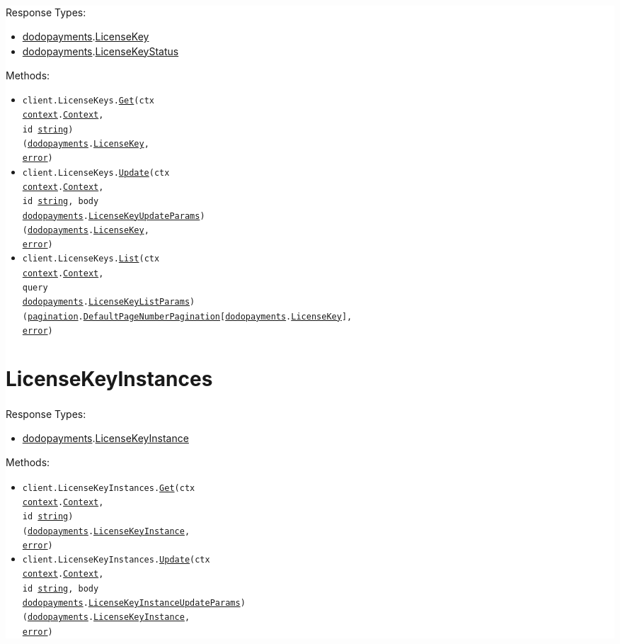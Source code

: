 Response Types:

- <a href="https://pkg.go.dev/github.com/dodopayments/dodopayments-go">dodopayments</a>.<a href="https://pkg.go.dev/github.com/dodopayments/dodopayments-go#LicenseKey">LicenseKey</a>
- <a href="https://pkg.go.dev/github.com/dodopayments/dodopayments-go">dodopayments</a>.<a href="https://pkg.go.dev/github.com/dodopayments/dodopayments-go#LicenseKeyStatus">LicenseKeyStatus</a>

Methods:

- <code title="get /license_keys/{id}">client.LicenseKeys.<a href="https://pkg.go.dev/github.com/dodopayments/dodopayments-go#LicenseKeyService.Get">Get</a>(ctx <a href="https://pkg.go.dev/context">context</a>.<a href="https://pkg.go.dev/context#Context">Context</a>, id <a href="https://pkg.go.dev/builtin#string">string</a>) (<a href="https://pkg.go.dev/github.com/dodopayments/dodopayments-go">dodopayments</a>.<a href="https://pkg.go.dev/github.com/dodopayments/dodopayments-go#LicenseKey">LicenseKey</a>, <a href="https://pkg.go.dev/builtin#error">error</a>)</code>
- <code title="patch /license_keys/{id}">client.LicenseKeys.<a href="https://pkg.go.dev/github.com/dodopayments/dodopayments-go#LicenseKeyService.Update">Update</a>(ctx <a href="https://pkg.go.dev/context">context</a>.<a href="https://pkg.go.dev/context#Context">Context</a>, id <a href="https://pkg.go.dev/builtin#string">string</a>, body <a href="https://pkg.go.dev/github.com/dodopayments/dodopayments-go">dodopayments</a>.<a href="https://pkg.go.dev/github.com/dodopayments/dodopayments-go#LicenseKeyUpdateParams">LicenseKeyUpdateParams</a>) (<a href="https://pkg.go.dev/github.com/dodopayments/dodopayments-go">dodopayments</a>.<a href="https://pkg.go.dev/github.com/dodopayments/dodopayments-go#LicenseKey">LicenseKey</a>, <a href="https://pkg.go.dev/builtin#error">error</a>)</code>
- <code title="get /license_keys">client.LicenseKeys.<a href="https://pkg.go.dev/github.com/dodopayments/dodopayments-go#LicenseKeyService.List">List</a>(ctx <a href="https://pkg.go.dev/context">context</a>.<a href="https://pkg.go.dev/context#Context">Context</a>, query <a href="https://pkg.go.dev/github.com/dodopayments/dodopayments-go">dodopayments</a>.<a href="https://pkg.go.dev/github.com/dodopayments/dodopayments-go#LicenseKeyListParams">LicenseKeyListParams</a>) (<a href="https://pkg.go.dev/github.com/dodopayments/dodopayments-go/packages/pagination">pagination</a>.<a href="https://pkg.go.dev/github.com/dodopayments/dodopayments-go/packages/pagination#DefaultPageNumberPagination">DefaultPageNumberPagination</a>[<a href="https://pkg.go.dev/github.com/dodopayments/dodopayments-go">dodopayments</a>.<a href="https://pkg.go.dev/github.com/dodopayments/dodopayments-go#LicenseKey">LicenseKey</a>], <a href="https://pkg.go.dev/builtin#error">error</a>)</code>

# LicenseKeyInstances

Response Types:

- <a href="https://pkg.go.dev/github.com/dodopayments/dodopayments-go">dodopayments</a>.<a href="https://pkg.go.dev/github.com/dodopayments/dodopayments-go#LicenseKeyInstance">LicenseKeyInstance</a>

Methods:

- <code title="get /license_key_instances/{id}">client.LicenseKeyInstances.<a href="https://pkg.go.dev/github.com/dodopayments/dodopayments-go#LicenseKeyInstanceService.Get">Get</a>(ctx <a href="https://pkg.go.dev/context">context</a>.<a href="https://pkg.go.dev/context#Context">Context</a>, id <a href="https://pkg.go.dev/builtin#string">string</a>) (<a href="https://pkg.go.dev/github.com/dodopayments/dodopayments-go">dodopayments</a>.<a href="https://pkg.go.dev/github.com/dodopayments/dodopayments-go#LicenseKeyInstance">LicenseKeyInstance</a>, <a href="https://pkg.go.dev/builtin#error">error</a>)</code>
- <code title="patch /license_key_instances/{id}">client.LicenseKeyInstances.<a href="https://pkg.go.dev/github.com/dodopayments/dodopayments-go#LicenseKeyInstanceService.Update">Update</a>(ctx <a href="https://pkg.go.dev/context">context</a>.<a href="https://pkg.go.dev/context#Context">Context</a>, id <a href="https://pkg.go.dev/builtin#string">string</a>, body <a href="https://pkg.go.dev/github.com/dodopayments/dodopayments-go">dodopayments</a>.<a href="https://pkg.go.dev/github.com/dodopayments/dodopayments-go#LicenseKeyInstanceUpdateParams">LicenseKeyInstanceUpdateParams</a>) (<a href="https://pkg.go.dev/github.com/dodopayments/dodopayments-go">dodopayments</a>.<a href="https://pkg.go.dev/github.com/dodopayments/dodopayments-go#LicenseKeyInstance">LicenseKeyInstance</a>, <a href="https://pkg.go.dev/builtin#error">error</a>)</code>
